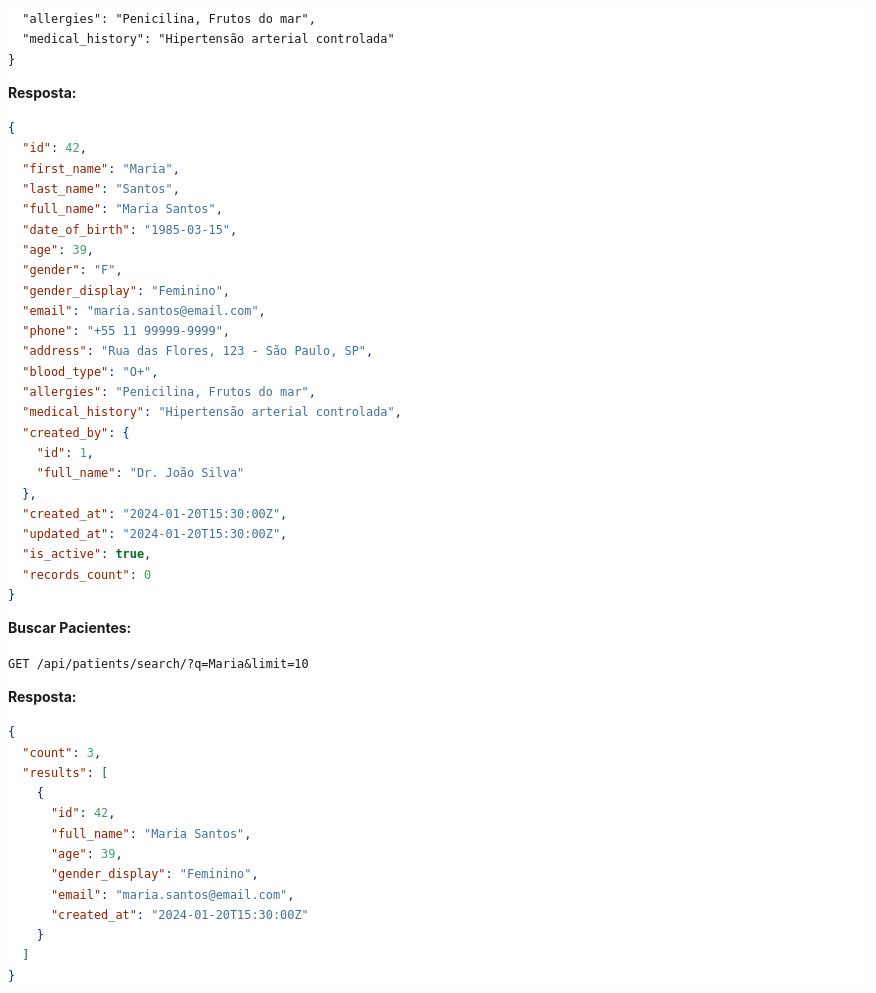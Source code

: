 ```http
  "allergies": "Penicilina, Frutos do mar",
  "medical_history": "Hipertensão arterial controlada"
}
```

**Resposta:**
```json
{
  "id": 42,
  "first_name": "Maria",
  "last_name": "Santos",
  "full_name": "Maria Santos",
  "date_of_birth": "1985-03-15",
  "age": 39,
  "gender": "F",
  "gender_display": "Feminino",
  "email": "maria.santos@email.com",
  "phone": "+55 11 99999-9999",
  "address": "Rua das Flores, 123 - São Paulo, SP",
  "blood_type": "O+",
  "allergies": "Penicilina, Frutos do mar",
  "medical_history": "Hipertensão arterial controlada",
  "created_by": {
    "id": 1,
    "full_name": "Dr. João Silva"
  },
  "created_at": "2024-01-20T15:30:00Z",
  "updated_at": "2024-01-20T15:30:00Z",
  "is_active": true,
  "records_count": 0
}
```

**Buscar Pacientes:**
```http
GET /api/patients/search/?q=Maria&limit=10
```

**Resposta:**
```json
{
  "count": 3,
  "results": [
    {
      "id": 42,
      "full_name": "Maria Santos",
      "age": 39,
      "gender_display": "Feminino",
      "email": "maria.santos@email.com",
      "created_at": "2024-01-20T15:30:00Z"
    }
  ]
}
```
